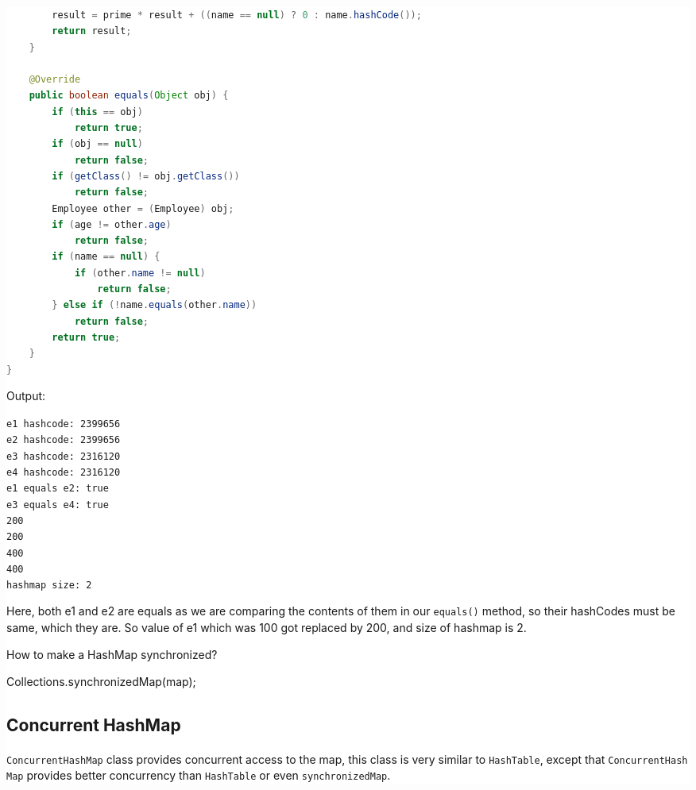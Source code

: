 ```java
        result = prime * result + ((name == null) ? 0 : name.hashCode());
        return result;
    }

    @Override
    public boolean equals(Object obj) {
        if (this == obj)
            return true;
        if (obj == null)
            return false;
        if (getClass() != obj.getClass())
            return false;
        Employee other = (Employee) obj;
        if (age != other.age)
            return false;
        if (name == null) {
            if (other.name != null)
                return false;
        } else if (!name.equals(other.name))
            return false;
        return true;
    }
}
```

Output:

```log
e1 hashcode: 2399656
e2 hashcode: 2399656
e3 hashcode: 2316120
e4 hashcode: 2316120
e1 equals e2: true
e3 equals e4: true
200
200
400
400
hashmap size: 2
```
Here, both e1 and e2 are equals as we are comparing the contents of them in our `equals()` method, so their hashCodes must be same, which they are. So value of e1 which was 100 got replaced by 200, and size of hashmap is 2.

How to make a HashMap synchronized?

Collections.synchronizedMap(map);

Concurrent HashMap
------------------

`ConcurrentHashMap` class provides concurrent access to the map, this class is very similar to `HashTable`, except that `ConcurrentHashMap` provides better concurrency than `HashTable` or even `synchronizedMap`.
